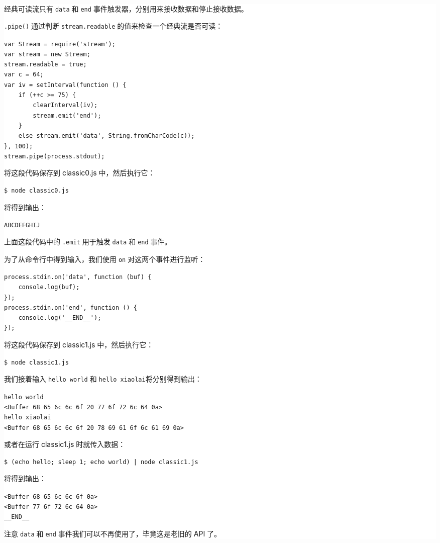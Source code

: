 经典可读流只有 `data` 和 `end` 事件触发器，分别用来接收数据和停止接收数据。

`.pipe()` 通过判断 `stream.readable` 的值来检查一个经典流是否可读：

    var Stream = require('stream');
    var stream = new Stream;
    stream.readable = true;
    var c = 64;
    var iv = setInterval(function () {
        if (++c >= 75) {
            clearInterval(iv);
            stream.emit('end');
        }
        else stream.emit('data', String.fromCharCode(c));
    }, 100);
    stream.pipe(process.stdout);

将这段代码保存到 classic0.js 中，然后执行它：

    $ node classic0.js 
   
将得到输出：

    ABCDEFGHIJ

上面这段代码中的 `.emit` 用于触发 `data` 和 `end` 事件。

为了从命令行中得到输入，我们使用 `on` 对这两个事件进行监听：

    process.stdin.on('data', function (buf) {
        console.log(buf);
    });
    process.stdin.on('end', function () {
        console.log('__END__');
    });

将这段代码保存到 classic1.js 中，然后执行它：

    $ node classic1.js 
   
我们接着输入 `hello world` 和 `hello xiaolai`将分别得到输出：

    hello world
    <Buffer 68 65 6c 6c 6f 20 77 6f 72 6c 64 0a>
    hello xiaolai
    <Buffer 68 65 6c 6c 6f 20 78 69 61 6f 6c 61 69 0a>

或者在运行 classic1.js 时就传入数据：

    $ (echo hello; sleep 1; echo world) | node classic1.js 

将得到输出：

    <Buffer 68 65 6c 6c 6f 0a>
    <Buffer 77 6f 72 6c 64 0a>
    __END__


注意 `data` 和 `end` 事件我们可以不再使用了，毕竟这是老旧的 API 了。
